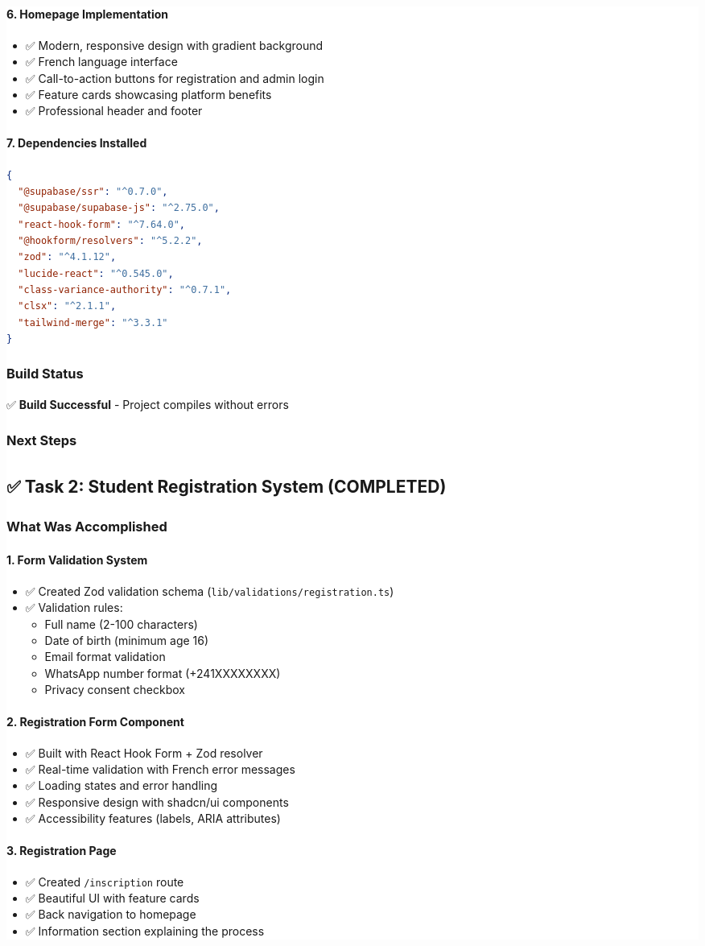 #### 6. Homepage Implementation
- ✅ Modern, responsive design with gradient background
- ✅ French language interface
- ✅ Call-to-action buttons for registration and admin login
- ✅ Feature cards showcasing platform benefits
- ✅ Professional header and footer

#### 7. Dependencies Installed
```json
{
  "@supabase/ssr": "^0.7.0",
  "@supabase/supabase-js": "^2.75.0",
  "react-hook-form": "^7.64.0",
  "@hookform/resolvers": "^5.2.2",
  "zod": "^4.1.12",
  "lucide-react": "^0.545.0",
  "class-variance-authority": "^0.7.1",
  "clsx": "^2.1.1",
  "tailwind-merge": "^3.3.1"
}
```

### Build Status
✅ **Build Successful** - Project compiles without errors

### Next Steps

## ✅ Task 2: Student Registration System (COMPLETED)

### What Was Accomplished

#### 1. Form Validation System
- ✅ Created Zod validation schema (`lib/validations/registration.ts`)
- ✅ Validation rules:
  - Full name (2-100 characters)
  - Date of birth (minimum age 16)
  - Email format validation
  - WhatsApp number format (+241XXXXXXXX)
  - Privacy consent checkbox

#### 2. Registration Form Component
- ✅ Built with React Hook Form + Zod resolver
- ✅ Real-time validation with French error messages
- ✅ Loading states and error handling
- ✅ Responsive design with shadcn/ui components
- ✅ Accessibility features (labels, ARIA attributes)

#### 3. Registration Page
- ✅ Created `/inscription` route
- ✅ Beautiful UI with feature cards
- ✅ Back navigation to homepage
- ✅ Information section explaining the process
